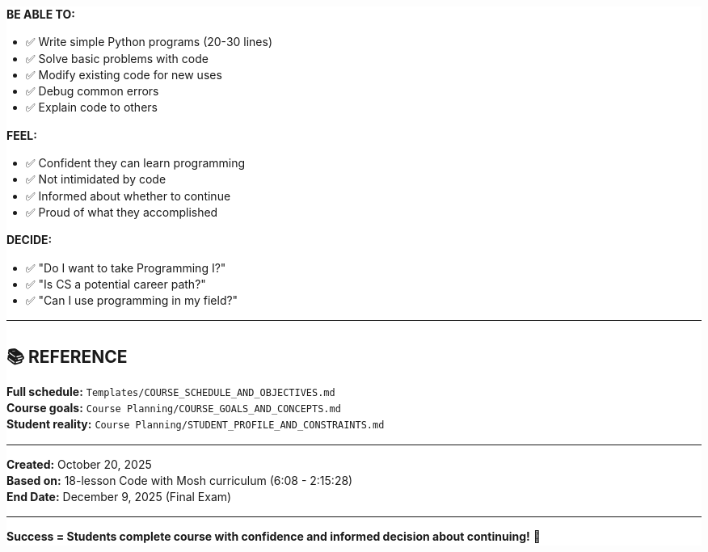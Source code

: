 **BE ABLE TO:**
- ✅ Write simple Python programs (20-30 lines)
- ✅ Solve basic problems with code
- ✅ Modify existing code for new uses
- ✅ Debug common errors
- ✅ Explain code to others

**FEEL:**
- ✅ Confident they can learn programming
- ✅ Not intimidated by code
- ✅ Informed about whether to continue
- ✅ Proud of what they accomplished

**DECIDE:**
- ✅ "Do I want to take Programming I?"
- ✅ "Is CS a potential career path?"
- ✅ "Can I use programming in my field?"

---

## 📚 REFERENCE

**Full schedule:** `Templates/COURSE_SCHEDULE_AND_OBJECTIVES.md`  
**Course goals:** `Course Planning/COURSE_GOALS_AND_CONCEPTS.md`  
**Student reality:** `Course Planning/STUDENT_PROFILE_AND_CONSTRAINTS.md`

---

**Created:** October 20, 2025  
**Based on:** 18-lesson Code with Mosh curriculum (6:08 - 2:15:28)  
**End Date:** December 9, 2025 (Final Exam)

---

**Success = Students complete course with confidence and informed decision about continuing!** 🎯
